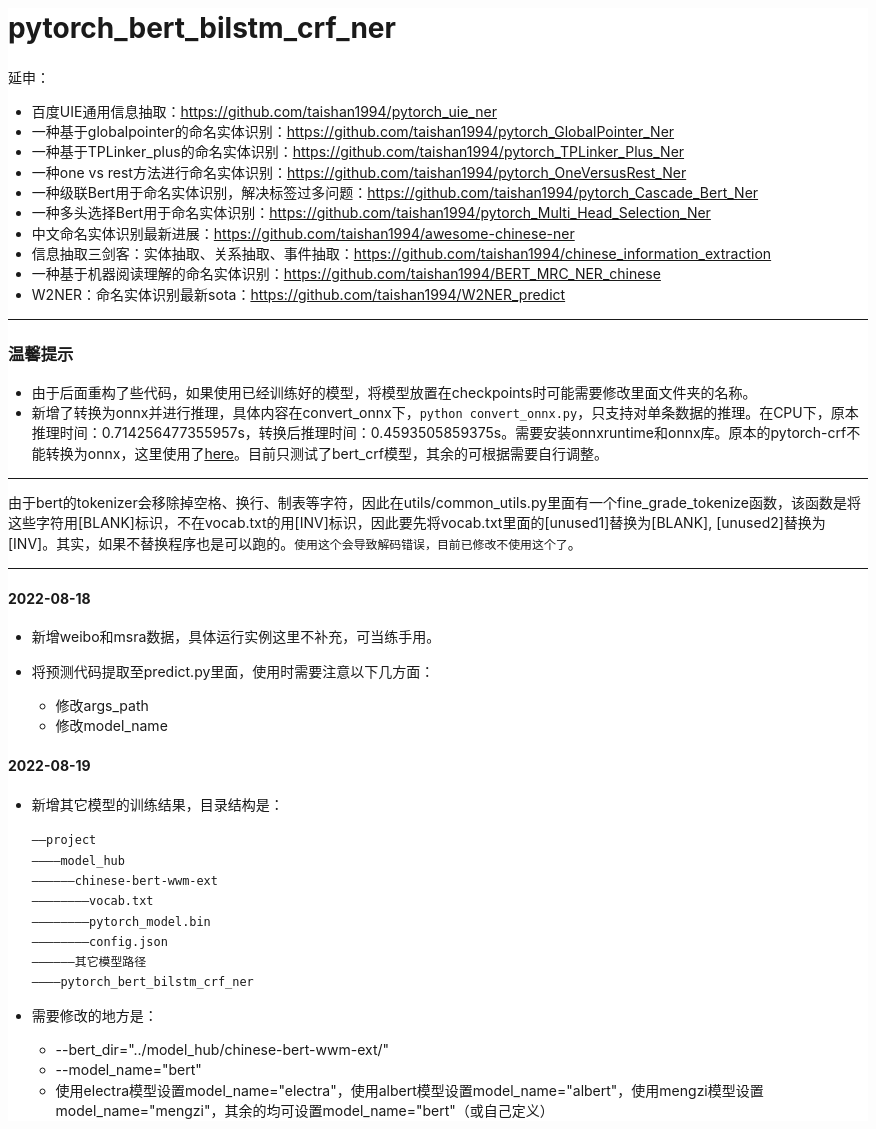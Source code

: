 # pytorch_bert_bilstm_crf_ner
延申：
- 百度UIE通用信息抽取：https://github.com/taishan1994/pytorch_uie_ner
- 一种基于globalpointer的命名实体识别：https://github.com/taishan1994/pytorch_GlobalPointer_Ner
- 一种基于TPLinker_plus的命名实体识别：https://github.com/taishan1994/pytorch_TPLinker_Plus_Ner
- 一种one vs rest方法进行命名实体识别：https://github.com/taishan1994/pytorch_OneVersusRest_Ner
- 一种级联Bert用于命名实体识别，解决标签过多问题：https://github.com/taishan1994/pytorch_Cascade_Bert_Ner
- 一种多头选择Bert用于命名实体识别：https://github.com/taishan1994/pytorch_Multi_Head_Selection_Ner
- 中文命名实体识别最新进展：https://github.com/taishan1994/awesome-chinese-ner
- 信息抽取三剑客：实体抽取、关系抽取、事件抽取：https://github.com/taishan1994/chinese_information_extraction
- 一种基于机器阅读理解的命名实体识别：https://github.com/taishan1994/BERT_MRC_NER_chinese
- W2NER：命名实体识别最新sota：https://github.com/taishan1994/W2NER_predict
****
### 温馨提示

- 由于后面重构了些代码，如果使用已经训练好的模型，将模型放置在checkpoints时可能需要修改里面文件夹的名称。
- 新增了转换为onnx并进行推理，具体内容在convert_onnx下，```python convert_onnx.py```，只支持对单条数据的推理。在CPU下，原本推理时间：0.714256477355957s，转换后推理时间：0.4593505859375s。需要安装onnxruntime和onnx库。原本的pytorch-crf不能转换为onnx，这里使用了[here](https://github.com/facebookresearch/pytext/blob/master/pytext/models/crf.py)。目前只测试了bert_crf模型，其余的可根据需要自行调整。
****
由于bert的tokenizer会移除掉空格、换行、制表等字符，因此在utils/common_utils.py里面有一个fine_grade_tokenize函数，该函数是将这些字符用[BLANK]标识，不在vocab.txt的用[INV]标识，因此要先将vocab.txt里面的[unused1]替换为[BLANK], [unused2]替换为[INV]。其实，如果不替换程序也是可以跑的。```使用这个会导致解码错误，目前已修改不使用这个了```。
****
#### 2022-08-18

- 新增weibo和msra数据，具体运行实例这里不补充，可当练手用。

- 将预测代码提取至predict.py里面，使用时需要注意以下几方面：
	- 修改args_path
	- 修改model_name

#### 2022-08-19

- 新增其它模型的训练结果，目录结构是：

	```
	——project
	————model_hub
	——————chinese-bert-wwm-ext
	————————vocab.txt
	————————pytorch_model.bin
	————————config.json
	——————其它模型路径
	————pytorch_bert_bilstm_crf_ner
	```

- 需要修改的地方是：

	- --bert_dir="../model_hub/chinese-bert-wwm-ext/" 
	- --model_name="bert"
	- 使用electra模型设置model_name="electra"，使用albert模型设置model_name="albert"，使用mengzi模型设置model_name="mengzi"，其余的均可设置model_name="bert"（或自己定义）
